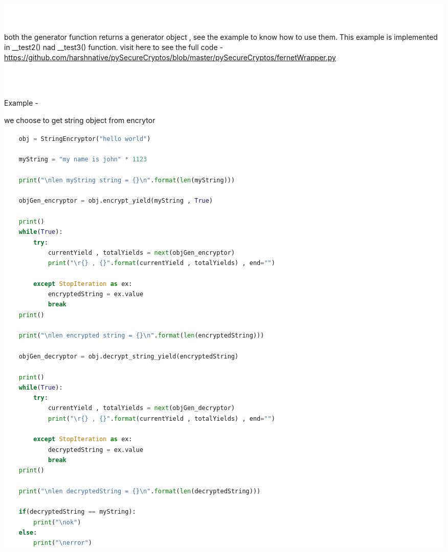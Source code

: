 <br>
<br>

both the generator function returns a generator object , see the example to know how to use them. This example is implemented in __test2() nad __test3() function. visit here to see the full code - https://github.com/harshnative/pySecureCryptos/blob/master/pySecureCryptos/fernetWrapper.py


<br>
<br>

Example - 

we choose to get string object from encrytor

``` python
    obj = StringEncryptor("hello world")

    myString = "my name is john" * 1123

    print("\nlen myString string = {}\n".format(len(myString)))

    objGen_encryptor = obj.encrypt_yield(myString , True)

    print()
    while(True):
        try:
            currentYield , totalYields = next(objGen_encryptor)
            print("\r{} , {}".format(currentYield , totalYields) , end="")

        except StopIteration as ex:
            encryptedString = ex.value
            break
    print()

    print("\nlen encrypted string = {}\n".format(len(encryptedString)))

    objGen_decryptor = obj.decrypt_string_yield(encryptedString)

    print()
    while(True):
        try:
            currentYield , totalYields = next(objGen_decryptor)
            print("\r{} , {}".format(currentYield , totalYields) , end="")

        except StopIteration as ex:
            decryptedString = ex.value
            break
    print()

    print("\nlen decryptedString = {}\n".format(len(decryptedString)))

    if(decryptedString == myString):
        print("\nok")
    else:
        print("\nerror")
```
